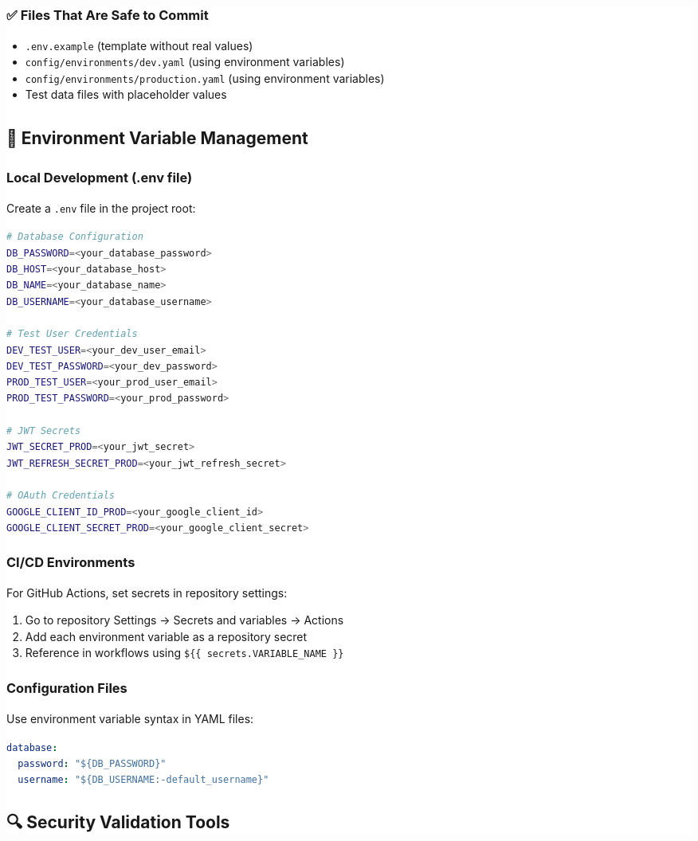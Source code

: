 ### ✅ Files That Are Safe to Commit

- `.env.example` (template without real values)
- `config/environments/dev.yaml` (using environment variables)
- `config/environments/production.yaml` (using environment variables)
- Test data files with placeholder values

## 🔐 Environment Variable Management

### Local Development (.env file)

Create a `.env` file in the project root:

```bash
# Database Configuration
DB_PASSWORD=<your_database_password>
DB_HOST=<your_database_host>
DB_NAME=<your_database_name>
DB_USERNAME=<your_database_username>

# Test User Credentials
DEV_TEST_USER=<your_dev_user_email>
DEV_TEST_PASSWORD=<your_dev_password>
PROD_TEST_USER=<your_prod_user_email>
PROD_TEST_PASSWORD=<your_prod_password>

# JWT Secrets
JWT_SECRET_PROD=<your_jwt_secret>
JWT_REFRESH_SECRET_PROD=<your_jwt_refresh_secret>

# OAuth Credentials
GOOGLE_CLIENT_ID_PROD=<your_google_client_id>
GOOGLE_CLIENT_SECRET_PROD=<your_google_client_secret>
```

### CI/CD Environments

For GitHub Actions, set secrets in repository settings:
1. Go to repository Settings → Secrets and variables → Actions
2. Add each environment variable as a repository secret
3. Reference in workflows using `${{ secrets.VARIABLE_NAME }}`

### Configuration Files

Use environment variable syntax in YAML files:

```yaml
database:
  password: "${DB_PASSWORD}"
  username: "${DB_USERNAME:-default_username}"
```

## 🔍 Security Validation Tools
